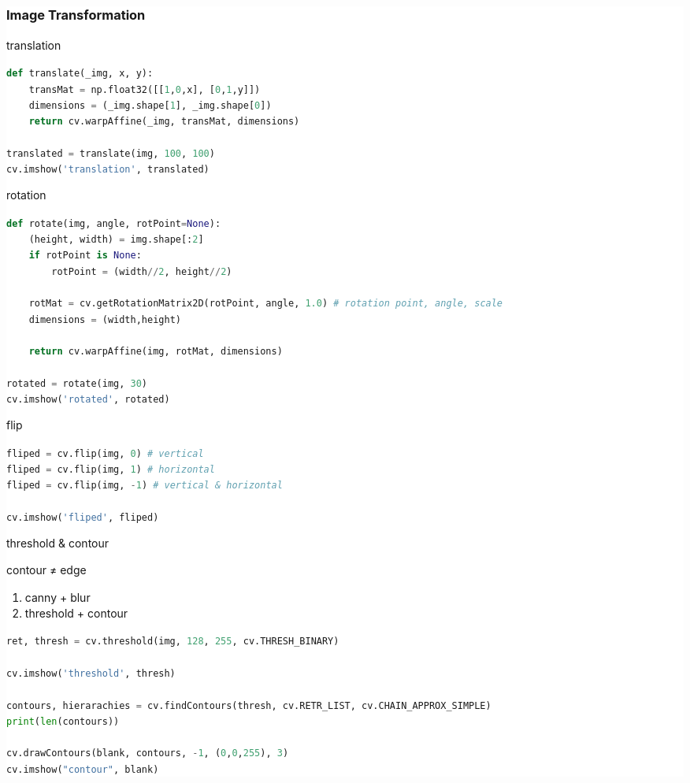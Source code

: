 ### Image Transformation

translation
```python
def translate(_img, x, y):
	transMat = np.float32([[1,0,x], [0,1,y]])
	dimensions = (_img.shape[1], _img.shape[0])
	return cv.warpAffine(_img, transMat, dimensions)
  
translated = translate(img, 100, 100)
cv.imshow('translation', translated)
```

rotation
```python
def rotate(img, angle, rotPoint=None):
	(height, width) = img.shape[:2]
	if rotPoint is None:
		rotPoint = (width//2, height//2)

	rotMat = cv.getRotationMatrix2D(rotPoint, angle, 1.0) # rotation point, angle, scale
	dimensions = (width,height)

	return cv.warpAffine(img, rotMat, dimensions)

rotated = rotate(img, 30)
cv.imshow('rotated', rotated)
```

flip
```python
fliped = cv.flip(img, 0) # vertical
fliped = cv.flip(img, 1) # horizontal
fliped = cv.flip(img, -1) # vertical & horizontal

cv.imshow('fliped', fliped)
```

threshold & contour

contour ≠ edge

1. canny + blur
2. threshold + contour

```python
ret, thresh = cv.threshold(img, 128, 255, cv.THRESH_BINARY)

cv.imshow('threshold', thresh)

contours, hierarachies = cv.findContours(thresh, cv.RETR_LIST, cv.CHAIN_APPROX_SIMPLE)
print(len(contours)) 

cv.drawContours(blank, contours, -1, (0,0,255), 3)
cv.imshow("contour", blank)
```
